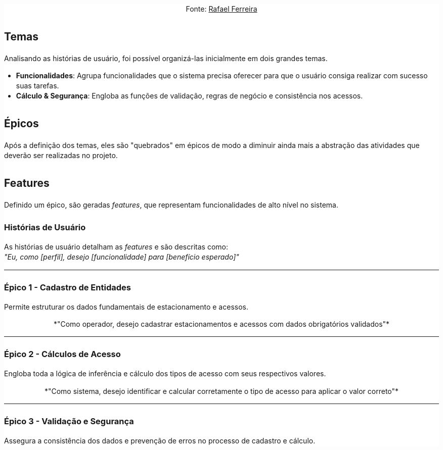 </center>
<center>

Fonte: [Rafael Ferreira](https://github.com/RafaelCLG0)

</center>

## Temas

Analisando as histórias de usuário, foi possível organizá-las inicialmente em dois grandes temas.

- **Funcionalidades**: Agrupa funcionalidades que o sistema precisa oferecer para que o usuário consiga realizar com sucesso suas tarefas.
- **Cálculo & Segurança**: Engloba as funções de validação, regras de negócio e consistência nos acessos.

## Épicos

Após a definição dos temas, eles são "quebrados" em épicos de modo a diminuir ainda mais a abstração das atividades que deverão ser realizadas no projeto.

## Features

Definido um épico, são geradas *features*, que representam funcionalidades de alto nível no sistema.

### Histórias de Usuário

As histórias de usuário detalham as *features* e são descritas como:  
*"Eu, como [perfil], desejo [funcionalidade] para [benefício esperado]"*

---

### Épico 1 - Cadastro de Entidades
Permite estruturar os dados fundamentais de estacionamento e acessos.

<center>
*"Como operador, desejo cadastrar estacionamentos e acessos com dados obrigatórios validados"*
</center>

---

### Épico 2 - Cálculos de Acesso
Engloba toda a lógica de inferência e cálculo dos tipos de acesso com seus respectivos valores.

<center>
*"Como sistema, desejo identificar e calcular corretamente o tipo de acesso para aplicar o valor correto"*
</center>

---

### Épico 3 - Validação e Segurança
Assegura a consistência dos dados e prevenção de erros no processo de cadastro e cálculo.
